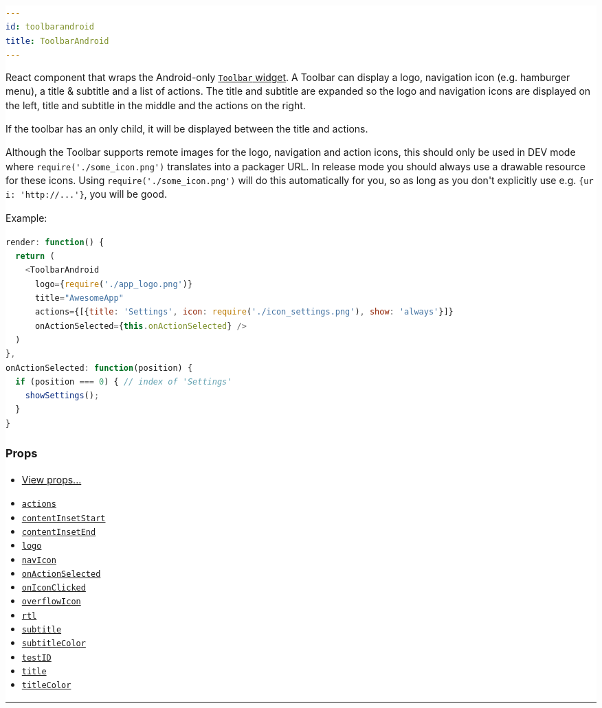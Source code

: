 ```yaml
---
id: toolbarandroid
title: ToolbarAndroid
---
```


React component that wraps the Android-only [`Toolbar` widget][0]. A Toolbar can display a logo, navigation icon (e.g. hamburger menu), a title & subtitle and a list of actions. The title and subtitle are expanded so the logo and navigation icons are displayed on the left, title and subtitle in the middle and the actions on the right.

If the toolbar has an only child, it will be displayed between the title and actions.

Although the Toolbar supports remote images for the logo, navigation and action icons, this should only be used in DEV mode where `require('./some_icon.png')` translates into a packager URL. In release mode you should always use a drawable resource for these icons. Using `require('./some_icon.png')` will do this automatically for you, so as long as you don't explicitly use e.g. `{uri: 'http://...'}`, you will be good.

Example:

```javascript
render: function() {
  return (
    <ToolbarAndroid
      logo={require('./app_logo.png')}
      title="AwesomeApp"
      actions={[{title: 'Settings', icon: require('./icon_settings.png'), show: 'always'}]}
      onActionSelected={this.onActionSelected} />
  )
},
onActionSelected: function(position) {
  if (position === 0) { // index of 'Settings'
    showSettings();
  }
}
```

[0]: https://developer.android.com/reference/android/support/v7/widget/Toolbar.html

### Props

- [View props...](view.md#props)

* [`actions`](toolbarandroid.md#actions)
* [`contentInsetStart`](toolbarandroid.md#contentinsetstart)
* [`contentInsetEnd`](toolbarandroid.md#contentinsetend)
* [`logo`](toolbarandroid.md#logo)
* [`navIcon`](toolbarandroid.md#navicon)
* [`onActionSelected`](toolbarandroid.md#onactionselected)
* [`onIconClicked`](toolbarandroid.md#oniconclicked)
* [`overflowIcon`](toolbarandroid.md#overflowicon)
* [`rtl`](toolbarandroid.md#rtl)
* [`subtitle`](toolbarandroid.md#subtitle)
* [`subtitleColor`](toolbarandroid.md#subtitlecolor)
* [`testID`](toolbarandroid.md#testid)
* [`title`](toolbarandroid.md#title)
* [`titleColor`](toolbarandroid.md#titlecolor)

---